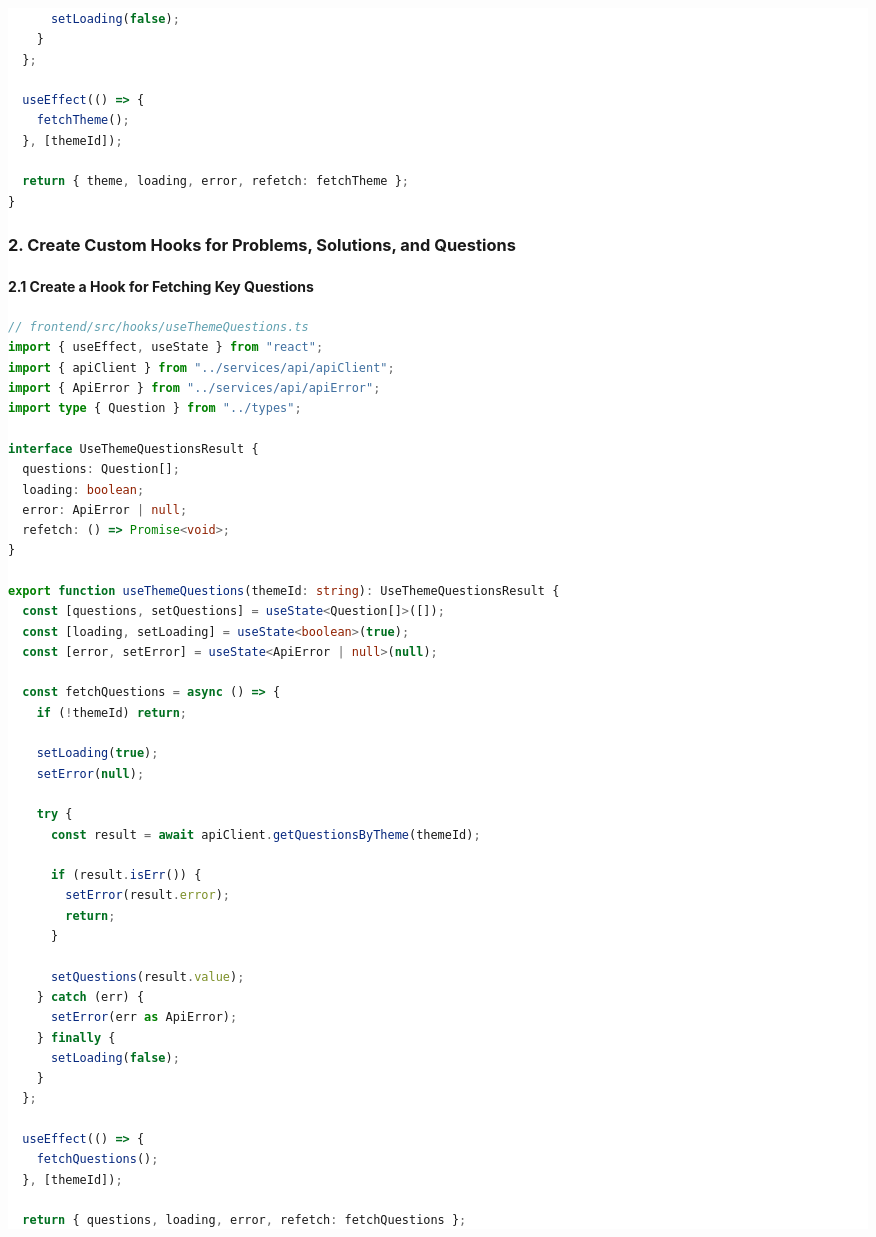 ```typescript
      setLoading(false);
    }
  };

  useEffect(() => {
    fetchTheme();
  }, [themeId]);

  return { theme, loading, error, refetch: fetchTheme };
}
```

### 2. Create Custom Hooks for Problems, Solutions, and Questions

#### 2.1 Create a Hook for Fetching Key Questions

```typescript
// frontend/src/hooks/useThemeQuestions.ts
import { useEffect, useState } from "react";
import { apiClient } from "../services/api/apiClient";
import { ApiError } from "../services/api/apiError";
import type { Question } from "../types";

interface UseThemeQuestionsResult {
  questions: Question[];
  loading: boolean;
  error: ApiError | null;
  refetch: () => Promise<void>;
}

export function useThemeQuestions(themeId: string): UseThemeQuestionsResult {
  const [questions, setQuestions] = useState<Question[]>([]);
  const [loading, setLoading] = useState<boolean>(true);
  const [error, setError] = useState<ApiError | null>(null);

  const fetchQuestions = async () => {
    if (!themeId) return;

    setLoading(true);
    setError(null);

    try {
      const result = await apiClient.getQuestionsByTheme(themeId);

      if (result.isErr()) {
        setError(result.error);
        return;
      }

      setQuestions(result.value);
    } catch (err) {
      setError(err as ApiError);
    } finally {
      setLoading(false);
    }
  };

  useEffect(() => {
    fetchQuestions();
  }, [themeId]);

  return { questions, loading, error, refetch: fetchQuestions };
```